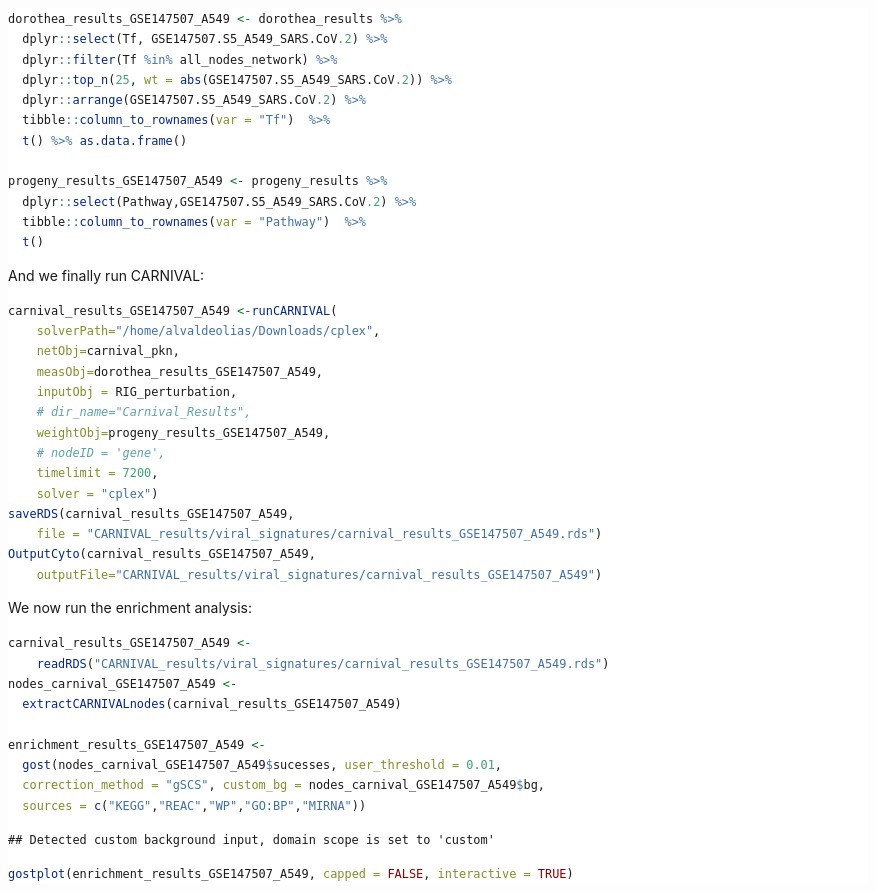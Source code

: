 ``` r
dorothea_results_GSE147507_A549 <- dorothea_results %>% 
  dplyr::select(Tf, GSE147507.S5_A549_SARS.CoV.2) %>% 
  dplyr::filter(Tf %in% all_nodes_network) %>%
  dplyr::top_n(25, wt = abs(GSE147507.S5_A549_SARS.CoV.2)) %>%
  dplyr::arrange(GSE147507.S5_A549_SARS.CoV.2) %>%
  tibble::column_to_rownames(var = "Tf")  %>%
  t() %>% as.data.frame()

progeny_results_GSE147507_A549 <- progeny_results %>% 
  dplyr::select(Pathway,GSE147507.S5_A549_SARS.CoV.2) %>%
  tibble::column_to_rownames(var = "Pathway")  %>%
  t()
```

And we finally run CARNIVAL:

``` r
carnival_results_GSE147507_A549 <-runCARNIVAL(
    solverPath="/home/alvaldeolias/Downloads/cplex",
    netObj=carnival_pkn,
    measObj=dorothea_results_GSE147507_A549,
    inputObj = RIG_perturbation,
    # dir_name="Carnival_Results",
    weightObj=progeny_results_GSE147507_A549,
    # nodeID = 'gene',
    timelimit = 7200,
    solver = "cplex")
saveRDS(carnival_results_GSE147507_A549, 
    file = "CARNIVAL_results/viral_signatures/carnival_results_GSE147507_A549.rds")
OutputCyto(carnival_results_GSE147507_A549, 
    outputFile="CARNIVAL_results/viral_signatures/carnival_results_GSE147507_A549")
```

We now run the enrichment analysis:

``` r
carnival_results_GSE147507_A549 <- 
    readRDS("CARNIVAL_results/viral_signatures/carnival_results_GSE147507_A549.rds")
nodes_carnival_GSE147507_A549 <- 
  extractCARNIVALnodes(carnival_results_GSE147507_A549)

enrichment_results_GSE147507_A549 <- 
  gost(nodes_carnival_GSE147507_A549$sucesses, user_threshold = 0.01, 
  correction_method = "gSCS", custom_bg = nodes_carnival_GSE147507_A549$bg,
  sources = c("KEGG","REAC","WP","GO:BP","MIRNA")) 
```

    ## Detected custom background input, domain scope is set to 'custom'

``` r
gostplot(enrichment_results_GSE147507_A549, capped = FALSE, interactive = TRUE)
```
